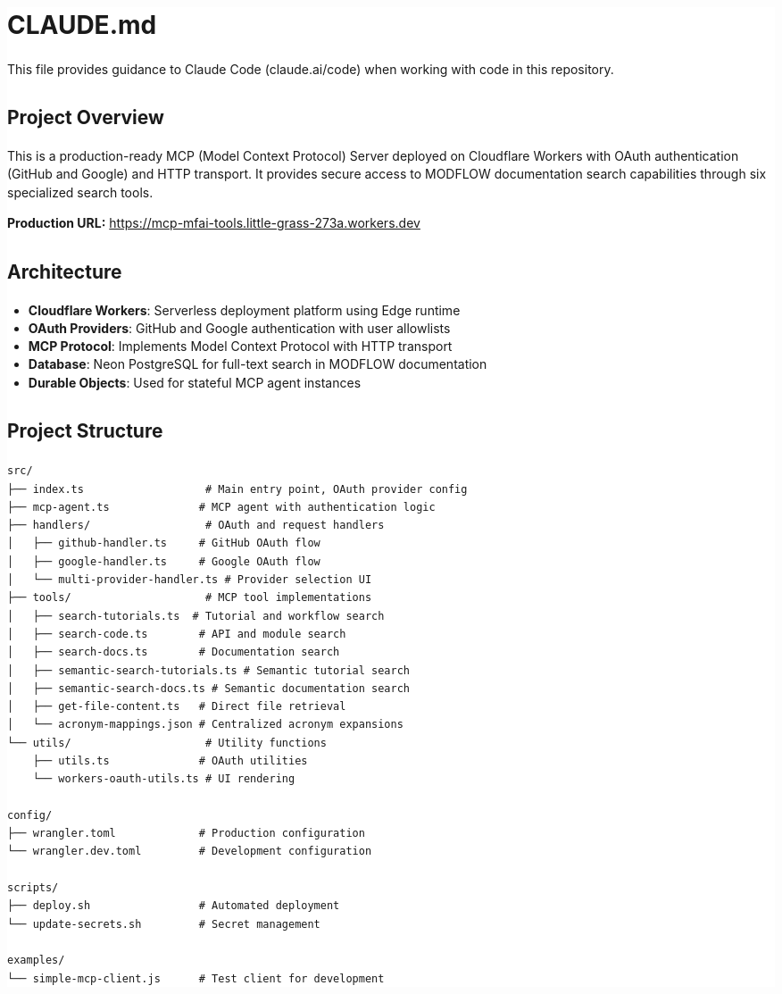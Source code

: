# CLAUDE.md

This file provides guidance to Claude Code (claude.ai/code) when working with code in this repository.

## Project Overview

This is a production-ready MCP (Model Context Protocol) Server deployed on Cloudflare Workers with OAuth authentication (GitHub and Google) and HTTP transport. It provides secure access to MODFLOW documentation search capabilities through six specialized search tools.

**Production URL:** https://mcp-mfai-tools.little-grass-273a.workers.dev

## Architecture

- **Cloudflare Workers**: Serverless deployment platform using Edge runtime
- **OAuth Providers**: GitHub and Google authentication with user allowlists
- **MCP Protocol**: Implements Model Context Protocol with HTTP transport
- **Database**: Neon PostgreSQL for full-text search in MODFLOW documentation
- **Durable Objects**: Used for stateful MCP agent instances

## Project Structure

```
src/
├── index.ts                   # Main entry point, OAuth provider config
├── mcp-agent.ts              # MCP agent with authentication logic
├── handlers/                  # OAuth and request handlers
│   ├── github-handler.ts     # GitHub OAuth flow
│   ├── google-handler.ts     # Google OAuth flow
│   └── multi-provider-handler.ts # Provider selection UI
├── tools/                     # MCP tool implementations
│   ├── search-tutorials.ts  # Tutorial and workflow search
│   ├── search-code.ts        # API and module search
│   ├── search-docs.ts        # Documentation search
│   ├── semantic-search-tutorials.ts # Semantic tutorial search
│   ├── semantic-search-docs.ts # Semantic documentation search
│   ├── get-file-content.ts   # Direct file retrieval
│   └── acronym-mappings.json # Centralized acronym expansions
└── utils/                     # Utility functions
    ├── utils.ts              # OAuth utilities
    └── workers-oauth-utils.ts # UI rendering

config/
├── wrangler.toml             # Production configuration
└── wrangler.dev.toml         # Development configuration

scripts/
├── deploy.sh                 # Automated deployment
└── update-secrets.sh         # Secret management

examples/
└── simple-mcp-client.js      # Test client for development
```

